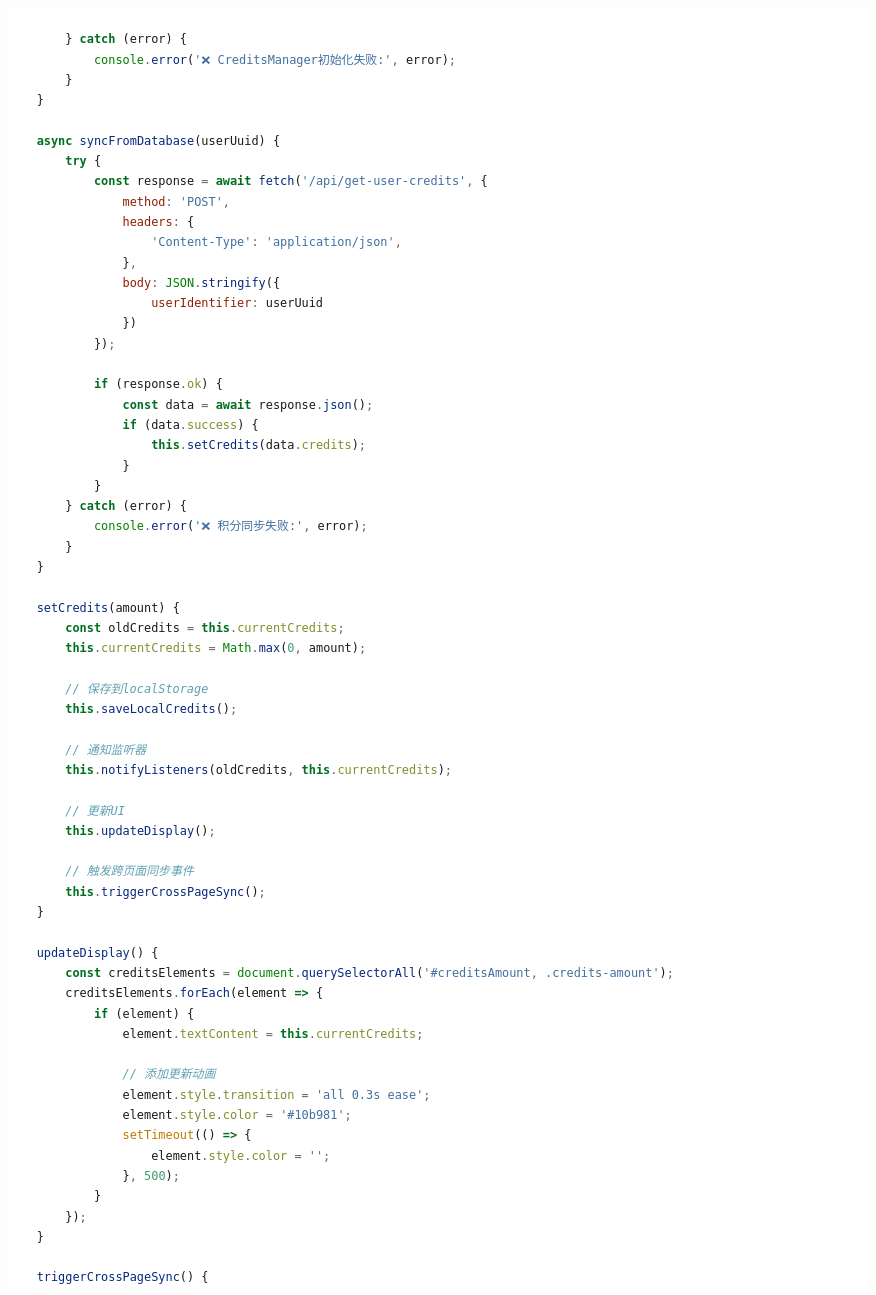 ```javascript
            
        } catch (error) {
            console.error('❌ CreditsManager初始化失败:', error);
        }
    }
    
    async syncFromDatabase(userUuid) {
        try {
            const response = await fetch('/api/get-user-credits', {
                method: 'POST',
                headers: {
                    'Content-Type': 'application/json',
                },
                body: JSON.stringify({
                    userIdentifier: userUuid
                })
            });
            
            if (response.ok) {
                const data = await response.json();
                if (data.success) {
                    this.setCredits(data.credits);
                }
            }
        } catch (error) {
            console.error('❌ 积分同步失败:', error);
        }
    }
    
    setCredits(amount) {
        const oldCredits = this.currentCredits;
        this.currentCredits = Math.max(0, amount);
        
        // 保存到localStorage
        this.saveLocalCredits();
        
        // 通知监听器
        this.notifyListeners(oldCredits, this.currentCredits);
        
        // 更新UI
        this.updateDisplay();
        
        // 触发跨页面同步事件
        this.triggerCrossPageSync();
    }
    
    updateDisplay() {
        const creditsElements = document.querySelectorAll('#creditsAmount, .credits-amount');
        creditsElements.forEach(element => {
            if (element) {
                element.textContent = this.currentCredits;
                
                // 添加更新动画
                element.style.transition = 'all 0.3s ease';
                element.style.color = '#10b981';
                setTimeout(() => {
                    element.style.color = '';
                }, 500);
            }
        });
    }
    
    triggerCrossPageSync() {
```